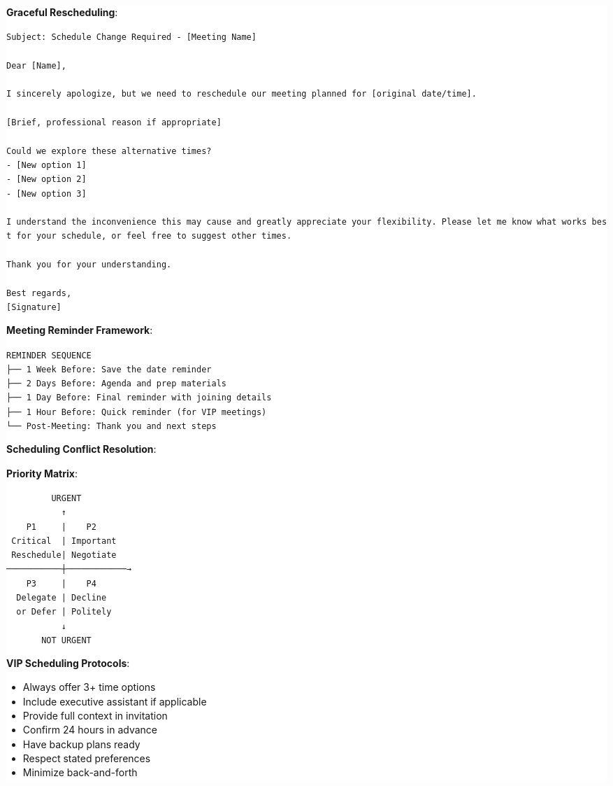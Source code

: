 **Graceful Rescheduling**:
```
Subject: Schedule Change Required - [Meeting Name]

Dear [Name],

I sincerely apologize, but we need to reschedule our meeting planned for [original date/time].

[Brief, professional reason if appropriate]

Could we explore these alternative times?
- [New option 1]
- [New option 2]
- [New option 3]

I understand the inconvenience this may cause and greatly appreciate your flexibility. Please let me know what works best for your schedule, or feel free to suggest other times.

Thank you for your understanding.

Best regards,
[Signature]
```

**Meeting Reminder Framework**:
```
REMINDER SEQUENCE
├── 1 Week Before: Save the date reminder
├── 2 Days Before: Agenda and prep materials
├── 1 Day Before: Final reminder with joining details
├── 1 Hour Before: Quick reminder (for VIP meetings)
└── Post-Meeting: Thank you and next steps
```

**Scheduling Conflict Resolution**:

**Priority Matrix**:
```
         URGENT
           ↑
    P1     |    P2
 Critical  | Important
 Reschedule| Negotiate
───────────┼────────────→
    P3     |    P4
  Delegate | Decline
  or Defer | Politely
           ↓
       NOT URGENT
```

**VIP Scheduling Protocols**:
- Always offer 3+ time options
- Include executive assistant if applicable
- Provide full context in invitation
- Confirm 24 hours in advance
- Have backup plans ready
- Respect stated preferences
- Minimize back-and-forth
